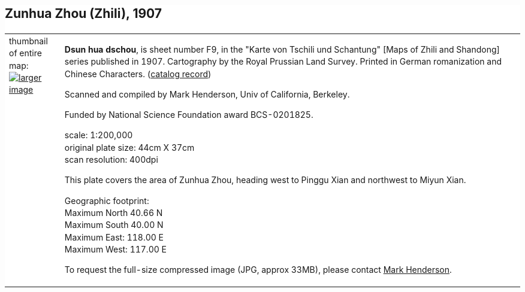 <!doctype html public "-//w3c//dtd html 3.2//en">

<html>

<head>
<title>Zunhua Zhou (Zhili), 1907</title>
<meta keyword="Zunhua Zhou (Zhili), map scan">
</head>

<body bgcolor="#ffffff" text="#000000" link="#0000ff" vlink="#800080" alink="#ff0000">
<h2>Zunhua Zhou (Zhili), 1907</h2>
<p>
<p><table><tr><td valign=top>
thumbnail of entire map:<br>
<a href='../m/prus_F9_md.gif'><img src='../m/prus_F9_sm.gif' title='larger image'></a>
<p><p>

</td>

<td  valign=top>

<b>Dsun hua dschou</b>, is sheet number F9, in the  "Karte von Tschili und Schantung" [Maps of Zhili and Shandong] series published in 1907.  Cartography by the Royal Prussian Land Survey.   Printed in German romanization and Chinese Characters.    (<a href='http://melvyl.cdlib.org/F/C9VMQGU4AVDYN9XCUI61RBARVVXI3I8FG89NENXSDG9UK7II5T-02276?func=full-set-set&set_number=140744&set_entry=000003&format=999'>catalog record</a>)

<p>
<p>
Scanned and compiled by Mark Henderson, Univ of California, Berkeley.
<p>
Funded by National Science Foundation award BCS-0201825.
<p>


scale:  1:200,000 
<br>original plate size:  44cm  X  37cm 
<br>scan resolution:  400dpi

<p>
This plate covers the area of Zunhua Zhou, heading west to Pinggu Xian and northwest to Miyun Xian.  <p>Geographic footprint:
<br>Maximum North 40.66 N 
<br>Maximum South 40.00 N
<br>Maximum East: 118.00 E
<br>Maximum West: 117.00 E 
<p>
To request the full-size compressed image (JPG, approx 33MB), please contact <a href='mailto:mhenderson94@post.harvard.edu'>Mark Henderson</a>.
</td></tr></table>


</body>

</html>
